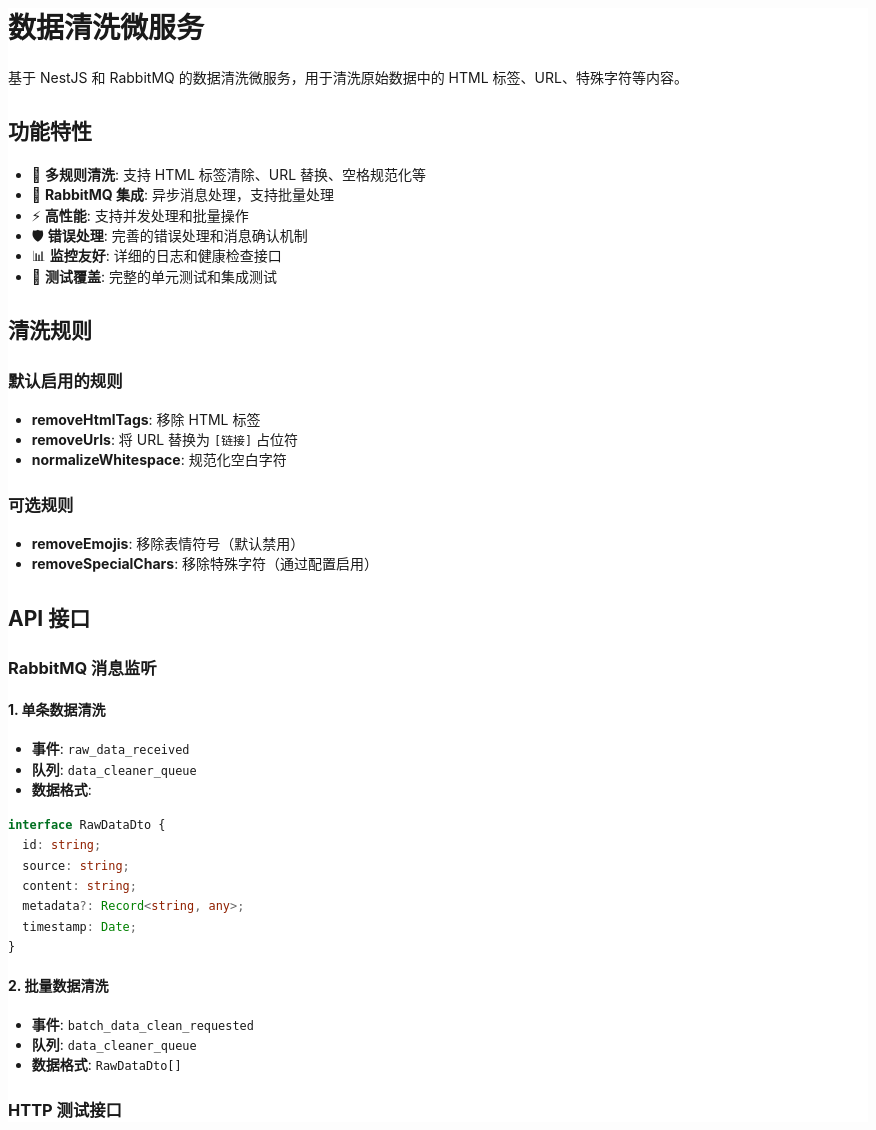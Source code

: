 # 数据清洗微服务

基于 NestJS 和 RabbitMQ 的数据清洗微服务，用于清洗原始数据中的 HTML 标签、URL、特殊字符等内容。

## 功能特性

- 🧹 **多规则清洗**: 支持 HTML 标签清除、URL 替换、空格规范化等
- 🐰 **RabbitMQ 集成**: 异步消息处理，支持批量处理
- ⚡ **高性能**: 支持并发处理和批量操作
- 🛡️ **错误处理**: 完善的错误处理和消息确认机制
- 📊 **监控友好**: 详细的日志和健康检查接口
- 🧪 **测试覆盖**: 完整的单元测试和集成测试

## 清洗规则

### 默认启用的规则
- **removeHtmlTags**: 移除 HTML 标签
- **removeUrls**: 将 URL 替换为 `[链接]` 占位符
- **normalizeWhitespace**: 规范化空白字符

### 可选规则
- **removeEmojis**: 移除表情符号（默认禁用）
- **removeSpecialChars**: 移除特殊字符（通过配置启用）

## API 接口

### RabbitMQ 消息监听

#### 1. 单条数据清洗
- **事件**: `raw_data_received`
- **队列**: `data_cleaner_queue`
- **数据格式**:
```typescript
interface RawDataDto {
  id: string;
  source: string;
  content: string;
  metadata?: Record<string, any>;
  timestamp: Date;
}
```

#### 2. 批量数据清洗
- **事件**: `batch_data_clean_requested`
- **队列**: `data_cleaner_queue`
- **数据格式**: `RawDataDto[]`

### HTTP 测试接口
